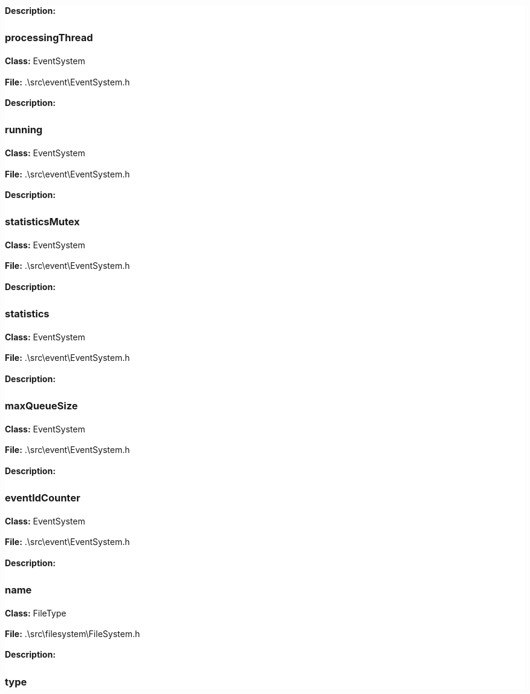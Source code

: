 **Description:** 

### processingThread

**Class:** EventSystem

**File:** .\src\event\EventSystem.h

**Description:** 

### running

**Class:** EventSystem

**File:** .\src\event\EventSystem.h

**Description:** 

### statisticsMutex

**Class:** EventSystem

**File:** .\src\event\EventSystem.h

**Description:** 

### statistics

**Class:** EventSystem

**File:** .\src\event\EventSystem.h

**Description:** 

### maxQueueSize

**Class:** EventSystem

**File:** .\src\event\EventSystem.h

**Description:** 

### eventIdCounter

**Class:** EventSystem

**File:** .\src\event\EventSystem.h

**Description:** 

### name

**Class:** FileType

**File:** .\src\filesystem\FileSystem.h

**Description:** 

### type
